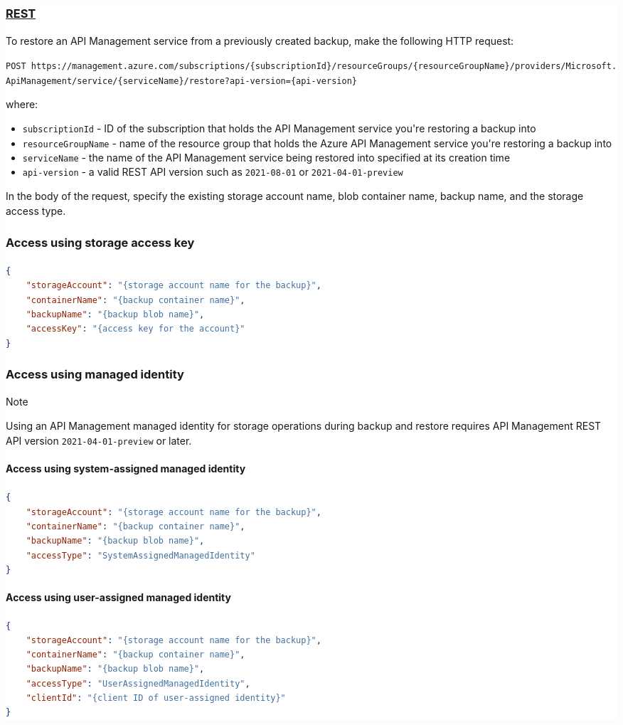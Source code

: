 ### [REST](#tab/rest)

To restore an API Management service from a previously created backup, make the following HTTP request:

```http
POST https://management.azure.com/subscriptions/{subscriptionId}/resourceGroups/{resourceGroupName}/providers/Microsoft.ApiManagement/service/{serviceName}/restore?api-version={api-version}
```

where:

-   `subscriptionId` - ID of the subscription that holds the API Management service you're restoring a backup into
-   `resourceGroupName` - name of the resource group that holds the Azure API Management service you're restoring a backup into
-   `serviceName` - the name of the API Management service being restored into specified at its creation time
-   `api-version` - a valid REST API version such as `2021-08-01` or `2021-04-01-preview`

In the body of the request, specify the existing storage account name, blob container name, backup name, and the storage access type. 

### Access using storage access key

```json
{
    "storageAccount": "{storage account name for the backup}",
    "containerName": "{backup container name}",
    "backupName": "{backup blob name}",
    "accessKey": "{access key for the account}"
}
```

### Access using managed identity

> [!NOTE]
> Using an API Management managed identity for storage operations during backup and restore requires API Management REST API version `2021-04-01-preview` or later.

#### Access using system-assigned managed identity

```json
{
    "storageAccount": "{storage account name for the backup}",
    "containerName": "{backup container name}",
    "backupName": "{backup blob name}",
    "accessType": "SystemAssignedManagedIdentity"
}
```

#### Access using user-assigned managed identity

```json
{
    "storageAccount": "{storage account name for the backup}",
    "containerName": "{backup container name}",
    "backupName": "{backup blob name}",
    "accessType": "UserAssignedManagedIdentity",
    "clientId": "{client ID of user-assigned identity}"
}
```


[backup an api management service]: #step1
[restore an api management service]: #step2
[azure api management rest api]: /rest/api/apimanagement/apimanagementrest/api-management-rest
[api-management-add-aad-application]: ./media/api-management-howto-disaster-recovery-backup-restore/api-management-add-aad-application.png
[api-management-aad-permissions]: ./media/api-management-howto-disaster-recovery-backup-restore/api-management-aad-permissions.png
[api-management-aad-permissions-add]: ./media/api-management-howto-disaster-recovery-backup-restore/api-management-aad-permissions-add.png
[api-management-aad-delegated-permissions]: ./media/api-management-howto-disaster-recovery-backup-restore/api-management-aad-delegated-permissions.png
[api-management-aad-default-directory]: ./media/api-management-howto-disaster-recovery-backup-restore/api-management-aad-default-directory.png
[api-management-aad-resources]: ./media/api-management-howto-disaster-recovery-backup-restore/api-management-aad-resources.png
[api-management-arm-token]: ./media/api-management-howto-disaster-recovery-backup-restore/api-management-arm-token.png
[api-management-endpoint]: ./media/api-management-howto-disaster-recovery-backup-restore/api-management-endpoint.png
[control-plane-ip-address]: virtual-network-reference.md#control-plane-ip-addresses
[azure-storage-ip-firewall]: ../storage/common/storage-network-security.md#grant-access-from-an-internet-ip-range